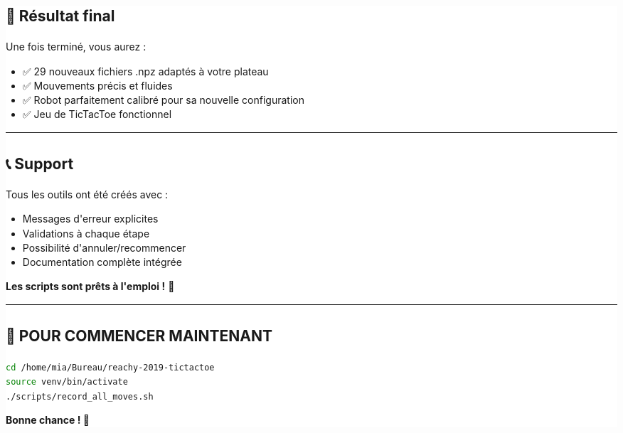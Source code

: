 
## 🎉 Résultat final

Une fois terminé, vous aurez :
- ✅ 29 nouveaux fichiers .npz adaptés à votre plateau
- ✅ Mouvements précis et fluides
- ✅ Robot parfaitement calibré pour sa nouvelle configuration
- ✅ Jeu de TicTacToe fonctionnel

---

## 📞 Support

Tous les outils ont été créés avec :
- Messages d'erreur explicites
- Validations à chaque étape
- Possibilité d'annuler/recommencer
- Documentation complète intégrée

**Les scripts sont prêts à l'emploi !** 🚀

---

## 🚀 POUR COMMENCER MAINTENANT

```bash
cd /home/mia/Bureau/reachy-2019-tictactoe
source venv/bin/activate
./scripts/record_all_moves.sh
```

**Bonne chance ! 🤖**

